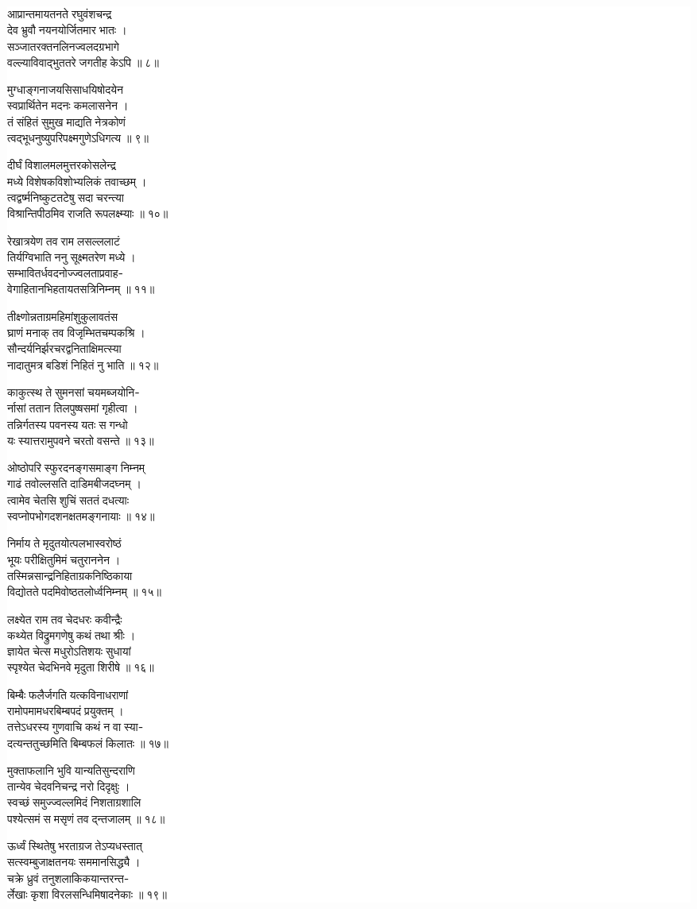 आप्रान्तमायतनते रघुवंशचन्द्र  
      देव भ्रुवौ नयनयोर्जितमार भातः ।  
सञ्जातरक्तनलिनज्वलदग्रभागे  
      वल्ल्याविवाद्भुततरे जगतीह केऽपि ॥ ८॥  
  
मुग्धाङ्गनाजयसिसाधयिषोदयेन  
      स्वप्रार्थितेन मदनः कमलासनेन ।  
तं संहितं सुमुख माद्यति नेत्रकोणं  
      त्वद्भूधनुष्युपरिपक्ष्मगुणेऽधिगत्य ॥ ९॥  
  
दीर्घं विशालमलमुत्तरकोसलेन्द्र  
      मध्ये विशेषकविशोभ्यलिकं तवाच्छम् ।  
त्वद्वर्ष्मनिष्कुटतटेषु सदा चरन्त्या  
      विश्रान्तिपीठमिव राजति रूपलक्ष्म्याः ॥ १०॥  
  
रेखात्रयेण तव राम लसल्ललाटं  
      तिर्यग्विभाति ननु सूक्ष्मतरेण मध्ये ।  
सम्भावितर्धवदनोज्ज्वलताप्रवाह-  
      वेगाहितानभिहतायतसत्रिनिम्नम् ॥ ११॥  
  
तीक्ष्णोन्नताग्रमहिमांशुकुलावतंस  
      घ्राणं मनाक् तव विजृम्भितचम्पकश्रि ।  
सौन्दर्यनिर्झरचरद्वनिताक्षिमत्स्या  
      नादातुमत्र बडिशं निहितं नु भाति ॥ १२॥  
  
काकुत्स्थ ते सुमनसां चयमब्जयोनि-  
      र्नासां ततान तिलपुष्षसमां गृहीत्वा ।  
तन्निर्गतस्य पवनस्य यतः स गन्धो  
      यः स्यात्तरामुपवने चरतो वसन्ते ॥ १३॥  
  
ओष्ठोपरि स्फुरदनङ्गसमाङ्ग निम्नम्  
      गाढं तवोल्लसति दाडिमबीजदघ्नम् ।  
त्वामेव चेतसि शुचिं सततं दधत्याः  
      स्वप्नोपभोगदशनक्षतमङ्गनायाः ॥ १४॥  
  
निर्माय ते मृदुतयोत्पलभास्वरोष्ठं  
      भूयः परीक्षितुमिमं चतुराननेन ।  
तस्मिन्नसान्द्रनिहिताग्रकनिष्ठिकाया  
      विद्योतते पदमिवोष्ठतलोर्ध्वनिम्नम् ॥ १५॥  
  
लक्ष्येत राम तव चेदधरः कवीन्द्रैः  
      कथ्येत विद्रुमगणेषु कथं तथा श्रीः ।  
ज्ञायेत चेत्स मधुरोऽतिशयः सुधायां  
      स्पृश्येत चेदभिनवे मृदुता शिरीषे ॥ १६॥  
  
बिम्बैः फलैर्जगति यत्कविनाधराणां  
      रामोपमामधरबिम्बपदं प्रयुक्तम् ।  
तत्तेऽधरस्य गुणवाचि कथं न वा स्या-  
      दत्यन्ततुच्छमिति बिम्बफलं किलातः ॥ १७॥  
  
मुक्ताफलानि भुवि यान्यतिसुन्दराणि  
      तान्येव चेदवनिचन्द्र नरो दिदृक्षुः ।  
स्वच्छं समुज्ज्वल्लमिदं निशताग्रशालि  
      पश्येत्समं स मसृणं तव द्न्तजालम् ॥ १८॥  
  
ऊर्ध्वं स्थितेषु भरताग्रज तेऽप्यधस्तात्  
      सत्स्वम्बुजाक्षतनयः सममानसिद्ध्यै ।  
चक्रे ध्रुवं तनुशलाकिकयान्तरन्त-  
      र्लेखाः कृशा विरलसन्धिमिषादनेकाः ॥ १९॥  
  